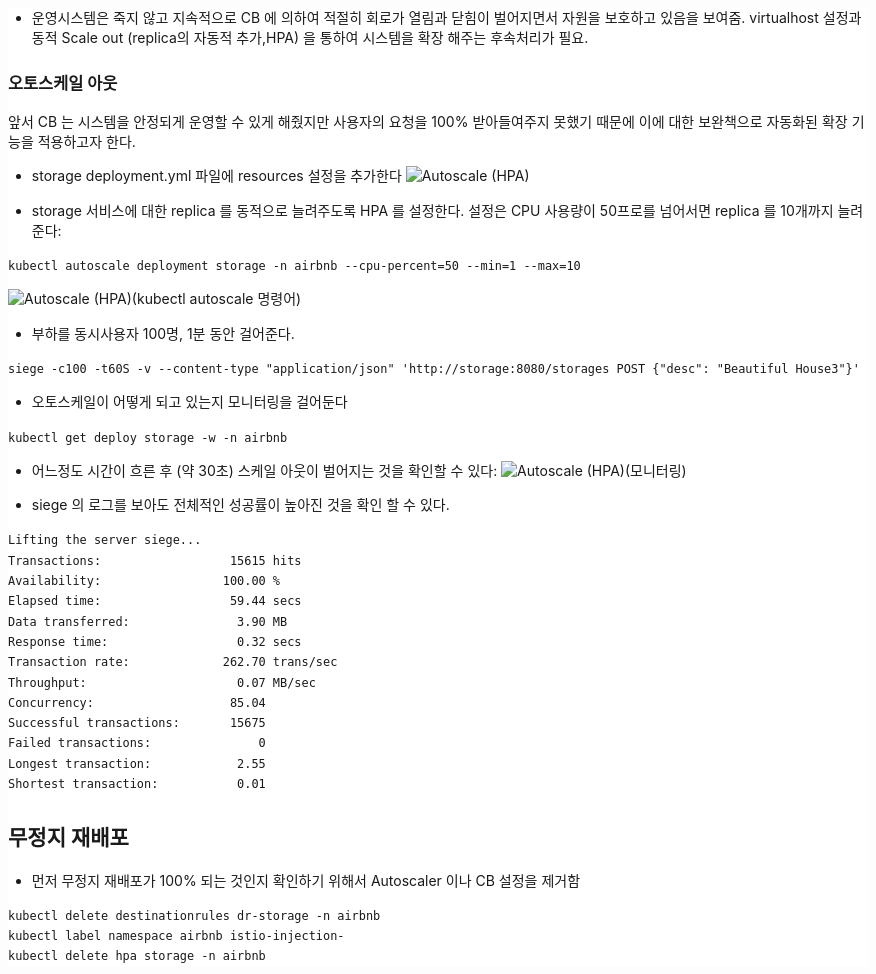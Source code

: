 - 운영시스템은 죽지 않고 지속적으로 CB 에 의하여 적절히 회로가 열림과 닫힘이 벌어지면서 자원을 보호하고 있음을 보여줌.
  virtualhost 설정과 동적 Scale out (replica의 자동적 추가,HPA) 을 통하여 시스템을 확장 해주는 후속처리가 필요.


### 오토스케일 아웃
앞서 CB 는 시스템을 안정되게 운영할 수 있게 해줬지만 사용자의 요청을 100% 받아들여주지 못했기 때문에 이에 대한 보완책으로 자동화된 확장 기능을 적용하고자 한다. 

- storage deployment.yml 파일에 resources 설정을 추가한다
![Autoscale (HPA)](https://user-images.githubusercontent.com/38099203/119283787-0a038680-bc79-11eb-8d9b-d8aed8847fef.PNG)

- storage 서비스에 대한 replica 를 동적으로 늘려주도록 HPA 를 설정한다. 설정은 CPU 사용량이 50프로를 넘어서면 replica 를 10개까지 늘려준다:
```
kubectl autoscale deployment storage -n airbnb --cpu-percent=50 --min=1 --max=10
```
![Autoscale (HPA)(kubectl autoscale 명령어)](https://user-images.githubusercontent.com/38099203/119299474-ec92e480-bc99-11eb-9bc3-8c5246b02783.PNG)

- 부하를 동시사용자 100명, 1분 동안 걸어준다.
```
siege -c100 -t60S -v --content-type "application/json" 'http://storage:8080/storages POST {"desc": "Beautiful House3"}'
```
- 오토스케일이 어떻게 되고 있는지 모니터링을 걸어둔다
```
kubectl get deploy storage -w -n airbnb 
```
- 어느정도 시간이 흐른 후 (약 30초) 스케일 아웃이 벌어지는 것을 확인할 수 있다:
![Autoscale (HPA)(모니터링)](https://user-images.githubusercontent.com/38099203/119299704-6a56f000-bc9a-11eb-9ba8-55e5978f3739.PNG)

- siege 의 로그를 보아도 전체적인 성공률이 높아진 것을 확인 할 수 있다. 
```
Lifting the server siege...
Transactions:                  15615 hits
Availability:                 100.00 %
Elapsed time:                  59.44 secs
Data transferred:               3.90 MB
Response time:                  0.32 secs
Transaction rate:             262.70 trans/sec
Throughput:                     0.07 MB/sec
Concurrency:                   85.04
Successful transactions:       15675
Failed transactions:               0
Longest transaction:            2.55
Shortest transaction:           0.01
```

## 무정지 재배포

* 먼저 무정지 재배포가 100% 되는 것인지 확인하기 위해서 Autoscaler 이나 CB 설정을 제거함

```
kubectl delete destinationrules dr-storage -n airbnb
kubectl label namespace airbnb istio-injection-
kubectl delete hpa storage -n airbnb
```
